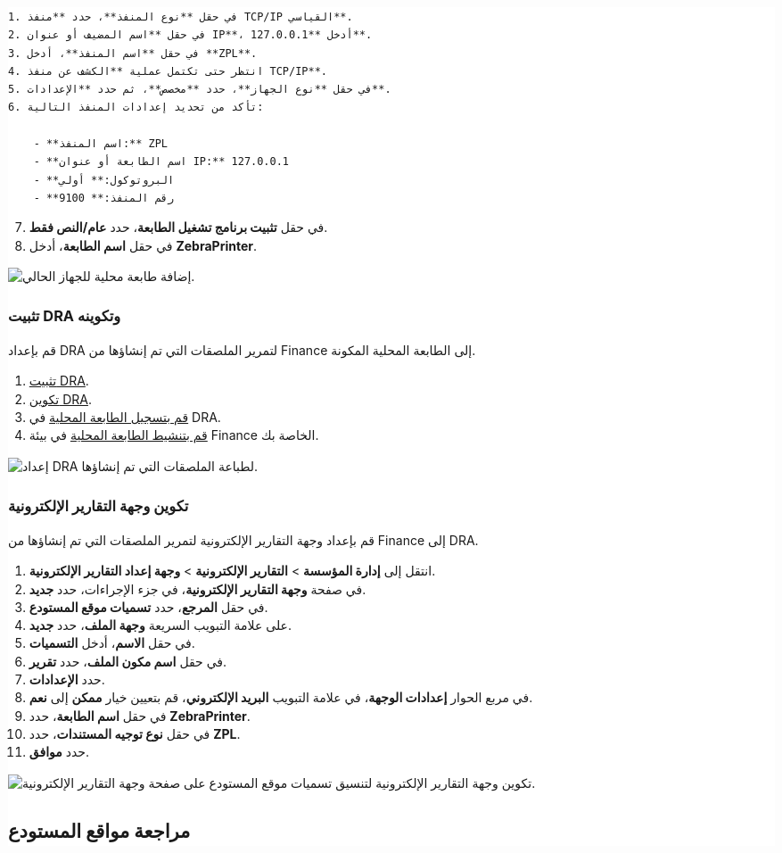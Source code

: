     1. في حقل **نوع المنفذ**، حدد **منفذ TCP/IP القياسي**.
    2. في حقل **اسم المضيف أو عنوان IP**، أدخل **127.0.0.1**.
    3. في حقل **اسم المنفذ**، أدخل **ZPL**.
    4. انتظر حتى تكتمل عملية **الكشف عن منفذ TCP/IP**.
    5. في حقل **نوع الجهاز**، حدد **مخصص**، ثم حدد **الإعدادات**.
    6. تأكد من تحديد إعدادات المنفذ التالية:

        - **اسم المنفذ:** ZPL
        - **اسم الطابعة أو عنوان IP:** 127.0.0.1
        - **البروتوكول:** أولي
        - **رقم المنفذ:** 9100

7. في حقل **تثبيت برنامج تشغيل الطابعة**، حدد **عام/النص فقط**.
8. في حقل **اسم الطابعة**، أدخل **ZebraPrinter**.

![إضافة طابعة محلية للجهاز الحالي.](./media/er-design-zpl-labels-configure-printer.png)

### <a name="install-and-configure-the-dra"></a>تثبيت DRA وتكوينه

قم بإعداد DRA لتمرير الملصقات التي تم إنشاؤها من Finance إلى الطابعة المحلية المكونة.

1. [تثبيت DRA](install-document-routing-agent.md#install-the-document-routing-agent).
2. [تكوين DRA](install-document-routing-agent.md#configure-the-document-routing-agent).
3. [قم بتسجيل الطابعة المحلية](install-document-routing-agent.md#register-network-printers) في DRA.
4. [قم بتنشيط الطابعة المحلية](install-document-routing-agent.md#administer-network-printers) في بيئة Finance الخاصة بك.

![إعداد DRA لطباعة الملصقات التي تم إنشاؤها.](./media/er-design-zpl-labels-configure-dra.png)

### <a name="configure-the-er-destination"></a>تكوين وجهة التقارير الإلكترونية

قم بإعداد وجهة التقارير الإلكترونية لتمرير الملصقات التي تم إنشاؤها من Finance إلى DRA.

1. انتقل إلى **إدارة المؤسسة** \> **التقارير الإلكترونية** \> **وجهة إعداد التقارير الإلكترونية**.
2. في صفحة **وجهة التقارير الإلكترونية**، في جزء الإجراءات، حدد **جديد**.
3. في حقل **المرجع**، حدد **تسميات موقع المستودع**.
4. على علامة التبويب السريعة **وجهة الملف**، حدد **جديد‏‎**.
5. في حقل **الاسم**، أدخل **التسميات**.
6. في حقل **اسم مكون الملف**، حدد **تقرير**.
7. حدد **الإعدادات**.
8. في مربع الحوار **إعدادات الوجهة**، في علامة التبويب **البريد الإلكتروني**، قم بتعيين خيار **ممكن** إلى **نعم**.
9. في حقل **اسم الطابعة**، حدد **ZebraPrinter**.
10. في حقل **نوع توجيه المستندات**، حدد **ZPL**.
11. حدد **موافق**.

![تكوين وجهة التقارير الإلكترونية لتنسيق تسميات موقع المستودع على صفحة وجهة التقارير الإلكترونية.](./media/er-design-zpl-labels-configure-destination.png)

## <a name="review-warehouse-locations"></a>مراجعة مواقع المستودع
